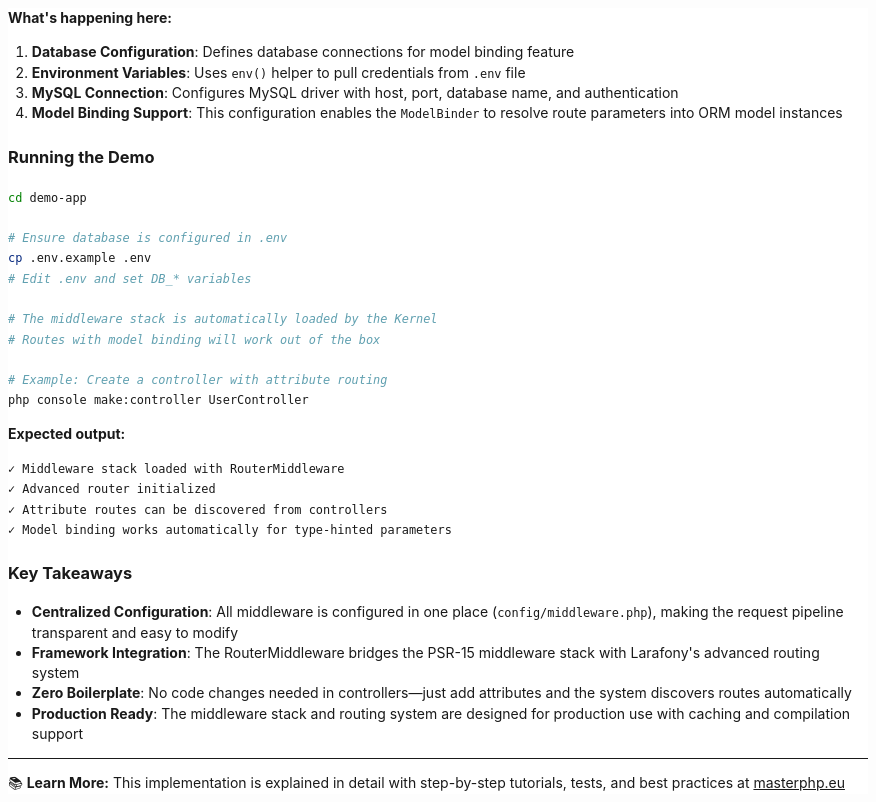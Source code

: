 **What's happening here:**
1. **Database Configuration**: Defines database connections for model binding feature
2. **Environment Variables**: Uses `env()` helper to pull credentials from `.env` file
3. **MySQL Connection**: Configures MySQL driver with host, port, database name, and authentication
4. **Model Binding Support**: This configuration enables the `ModelBinder` to resolve route parameters into ORM model instances

### Running the Demo

```bash
cd demo-app

# Ensure database is configured in .env
cp .env.example .env
# Edit .env and set DB_* variables

# The middleware stack is automatically loaded by the Kernel
# Routes with model binding will work out of the box

# Example: Create a controller with attribute routing
php console make:controller UserController
```

**Expected output:**
```
✓ Middleware stack loaded with RouterMiddleware
✓ Advanced router initialized
✓ Attribute routes can be discovered from controllers
✓ Model binding works automatically for type-hinted parameters
```

### Key Takeaways

- **Centralized Configuration**: All middleware is configured in one place (`config/middleware.php`), making the request pipeline transparent and easy to modify
- **Framework Integration**: The RouterMiddleware bridges the PSR-15 middleware stack with Larafony's advanced routing system
- **Zero Boilerplate**: No code changes needed in controllers—just add attributes and the system discovers routes automatically
- **Production Ready**: The middleware stack and routing system are designed for production use with caching and compilation support

---

📚 **Learn More:** This implementation is explained in detail with step-by-step tutorials, tests, and best practices at [masterphp.eu](https://masterphp.eu)
